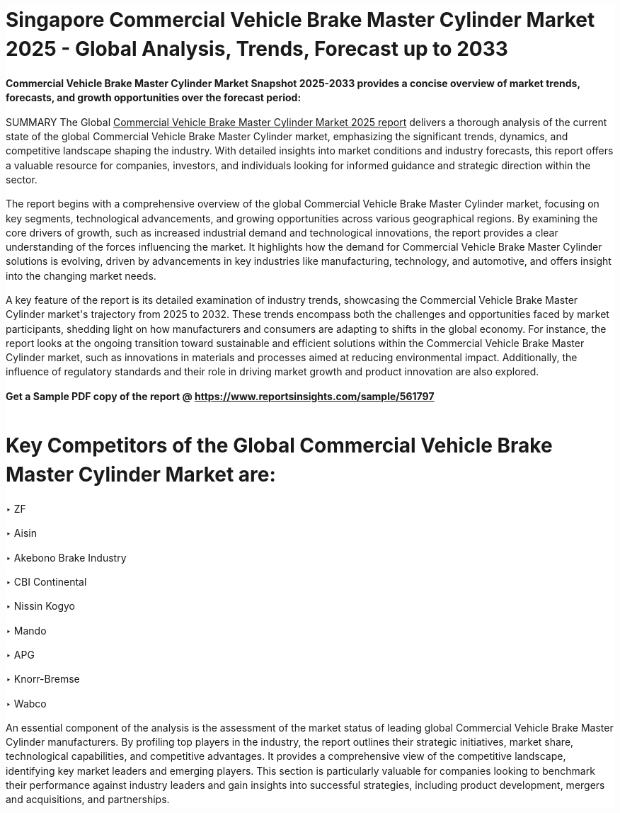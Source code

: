 # Singapore Commercial Vehicle Brake Master Cylinder Market 2025 - Global Analysis, Trends, Forecast up to 2033

<strong>Commercial Vehicle Brake Master Cylinder Market Snapshot 2025-2033 provides a concise overview of market trends, forecasts, and growth opportunities over the forecast period:</strong>

SUMMARY The Global <a href=https://www.reportsinsights.com/sample/561797>Commercial Vehicle Brake Master Cylinder Market 2025 report</a> delivers a thorough analysis of the current state of the global Commercial Vehicle Brake Master Cylinder market, emphasizing the significant trends, dynamics, and competitive landscape shaping the industry. With detailed insights into market conditions and industry forecasts, this report offers a valuable resource for companies, investors, and individuals looking for informed guidance and strategic direction within the sector.

The report begins with a comprehensive overview of the global Commercial Vehicle Brake Master Cylinder market, focusing on key segments, technological advancements, and growing opportunities across various geographical regions. By examining the core drivers of growth, such as increased industrial demand and technological innovations, the report provides a clear understanding of the forces influencing the market. It highlights how the demand for Commercial Vehicle Brake Master Cylinder solutions is evolving, driven by advancements in key industries like manufacturing, technology, and automotive, and offers insight into the changing market needs.

A key feature of the report is its detailed examination of industry trends, showcasing the Commercial Vehicle Brake Master Cylinder market's trajectory from 2025 to 2032. These trends encompass both the challenges and opportunities faced by market participants, shedding light on how manufacturers and consumers are adapting to shifts in the global economy. For instance, the report looks at the ongoing transition toward sustainable and efficient solutions within the Commercial Vehicle Brake Master Cylinder market, such as innovations in materials and processes aimed at reducing environmental impact. Additionally, the influence of regulatory standards and their role in driving market growth and product innovation are also explored.

<strong>Get a Sample PDF copy of the report @ <a href=https://www.reportsinsights.com/sample/561797>https://www.reportsinsights.com/sample/561797</a></strong>

# <strong>Key Competitors of the Global Commercial Vehicle Brake Master Cylinder Market are:</strong>

‣ ZF

‣ Aisin

‣ Akebono Brake Industry

‣ CBI Continental

‣ Nissin Kogyo

‣ Mando

‣ APG

‣ Knorr-Bremse

‣ Wabco

An essential component of the analysis is the assessment of the market status of leading global Commercial Vehicle Brake Master Cylinder manufacturers. By profiling top players in the industry, the report outlines their strategic initiatives, market share, technological capabilities, and competitive advantages. It provides a comprehensive view of the competitive landscape, identifying key market leaders and emerging players. This section is particularly valuable for companies looking to benchmark their performance against industry leaders and gain insights into successful strategies, including product development, mergers and acquisitions, and partnerships.
